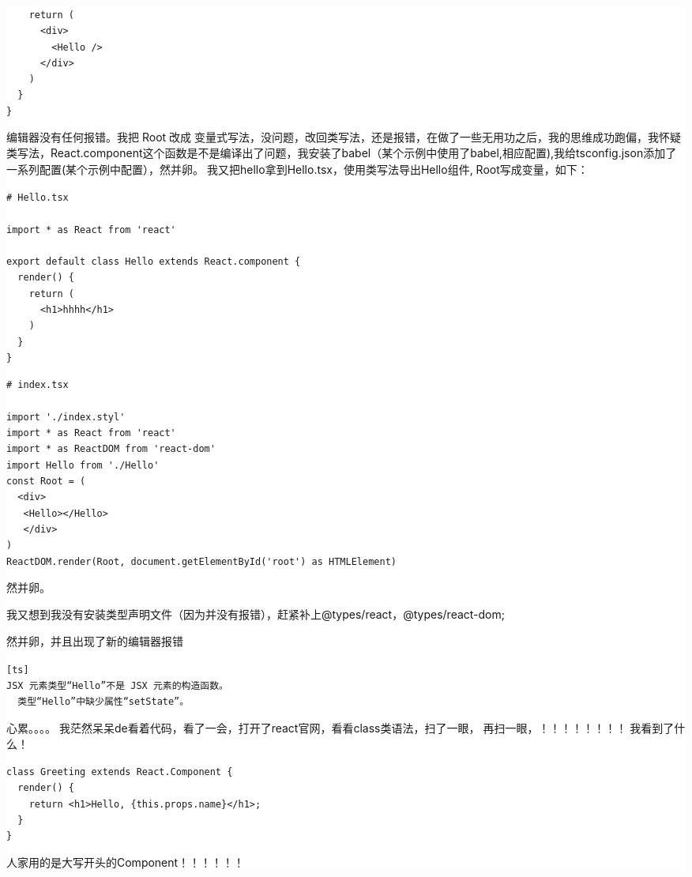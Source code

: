 ```
    return (
      <div>
        <Hello />
      </div>
    )
  }
}
```
编辑器没有任何报错。我把 Root 改成 变量式写法，没问题，改回类写法，还是报错，在做了一些无用功之后，我的思维成功跑偏，我怀疑类写法，React.component这个函数是不是编译出了问题，我安装了babel（某个示例中使用了babel,相应配置),我给tsconfig.json添加了一系列配置(某个示例中配置），然并卵。
我又把hello拿到Hello.tsx，使用类写法导出Hello组件, Root写成变量，如下：
```
# Hello.tsx

import * as React from 'react'

export default class Hello extends React.component {
  render() {
    return (
      <h1>hhhh</h1>
    )
  }
}

```
```
# index.tsx

import './index.styl'
import * as React from 'react'
import * as ReactDOM from 'react-dom'
import Hello from './Hello'
const Root = (
  <div>
   <Hello></Hello>
   </div>
)
ReactDOM.render(Root, document.getElementById('root') as HTMLElement)
```
然并卵。

我又想到我没有安装类型声明文件（因为并没有报错），赶紧补上@types/react，@types/react-dom;

然并卵，并且出现了新的编辑器报错
```
[ts]
JSX 元素类型“Hello”不是 JSX 元素的构造函数。
  类型“Hello”中缺少属性“setState”。
```

心累。。。。
我茫然呆呆de看着代码，看了一会，打开了react官网，看看class类语法，扫了一眼，
再扫一眼，！！！！！！！！
我看到了什么！
```
class Greeting extends React.Component {
  render() {
    return <h1>Hello, {this.props.name}</h1>;
  }
}
```
人家用的是大写开头的Component！！！！！！
